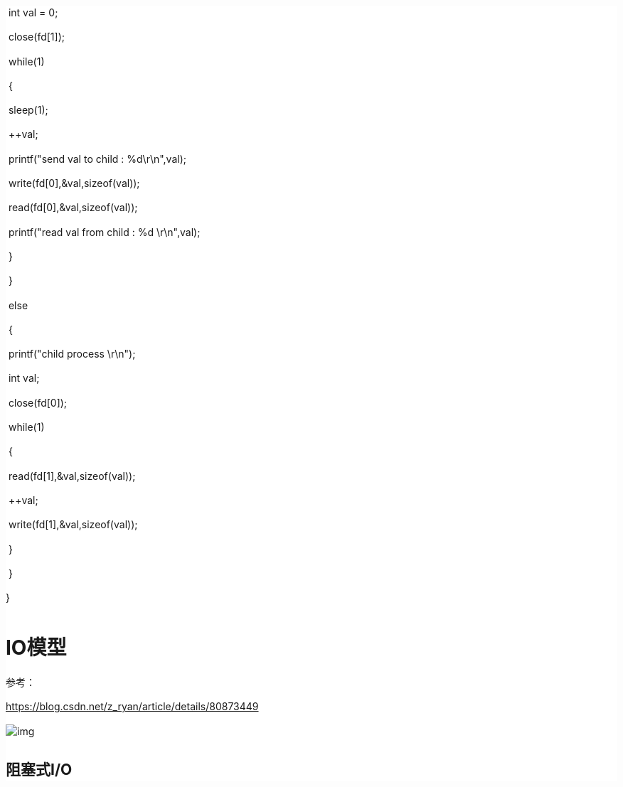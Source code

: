 ​		int val = 0;

​		close(fd[1]);

​		while(1)

​		{

​			sleep(1);

​			++val;

​			printf("send val to child : %d\r\n",val);

​			write(fd[0],&val,sizeof(val));

​			read(fd[0],&val,sizeof(val));

​			printf("read val from child : %d \r\n",val);

​		}

​	}

​	else

​	{

​		printf("child process \r\n");

​		int val;

​		close(fd[0]);

 

​		while(1)

​		{

​			read(fd[1],&val,sizeof(val));

​			++val;

​			write(fd[1],&val,sizeof(val));

​		}

​	}

}

 

# IO模型

参考：

https://blog.csdn.net/z_ryan/article/details/80873449

![img](file:///C:\Users\大力\AppData\Local\Temp\ksohtml\wpsA756.tmp.jpg) 

## **阻塞式I/O**
